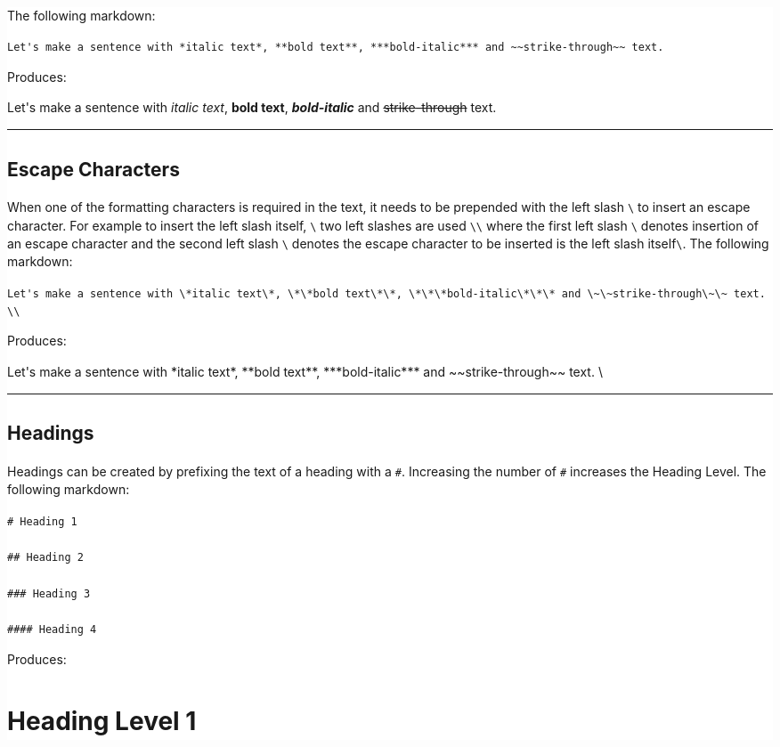 The following markdown:

```
Let's make a sentence with *italic text*, **bold text**, ***bold-italic*** and ~~strike-through~~ text.
```

Produces:

Let's make a sentence with *italic text*, **bold text**, ***bold-italic*** and ~~strike-through~~ text.

---

## Escape Characters

When one of the formatting characters is required in the text, it needs to be prepended with the left slash ```\``` to insert an escape character. For example to insert the left slash itself, ```\``` two left slashes are used ```\\``` where the first left slash ```\``` denotes insertion of an escape character and the second left slash ```\``` denotes the escape character to be inserted is the left slash itself```\```. The following markdown:

```
Let's make a sentence with \*italic text\*, \*\*bold text\*\*, \*\*\*bold-italic\*\*\* and \~\~strike-through\~\~ text.
\\
```

Produces:

Let's make a sentence with \*italic text\*, \*\*bold text\*\*, \*\*\*bold-italic\*\*\* and \~\~strike-through\~\~ text.
\\

---

## Headings

Headings can be created by prefixing the text of a heading with a ```#```. Increasing the number of ```#``` increases the Heading Level. The following markdown:

```
# Heading 1

## Heading 2

### Heading 3

#### Heading 4

```

Produces:

# Heading Level 1
